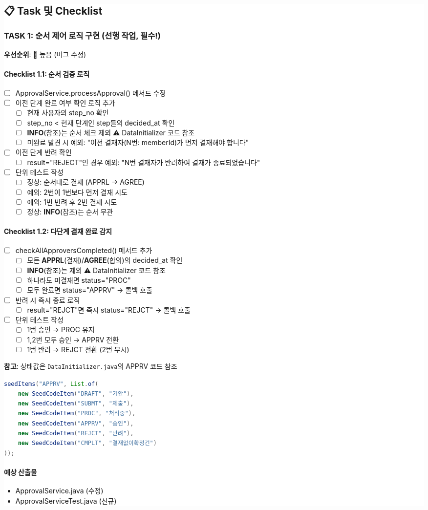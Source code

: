 
## 📋 Task 및 Checklist

### TASK 1: 순서 제어 로직 구현 (선행 작업, 필수!)

**우선순위**: 🔴 높음 (버그 수정)

#### Checklist 1.1: 순서 검증 로직

- [ ] ApprovalService.processApproval() 메서드 수정
- [ ] 이전 단계 완료 여부 확인 로직 추가
  - [ ] 현재 사용자의 step_no 확인
  - [ ] step_no < 현재 단계인 step들의 decided_at 확인
  - [ ] **INFO**(참조)는 순서 체크 제외 ⚠️ DataInitializer 코드 참조
  - [ ] 미완료 발견 시 예외: "이전 결재자(N번: memberId)가 먼저 결재해야 합니다"
- [ ] 이전 단계 반려 확인
  - [ ] result="REJECT"인 경우 예외: "N번 결재자가 반려하여 결재가 종료되었습니다"
- [ ] 단위 테스트 작성
  - [ ] 정상: 순서대로 결재 (APPRL → AGREE)
  - [ ] 예외: 2번이 1번보다 먼저 결재 시도
  - [ ] 예외: 1번 반려 후 2번 결재 시도
  - [ ] 정상: **INFO**(참조)는 순서 무관

#### Checklist 1.2: 다단계 결재 완료 감지

- [ ] checkAllApproversCompleted() 메서드 추가
  - [ ] 모든 **APPRL**(결재)/**AGREE**(합의)의 decided_at 확인
  - [ ] **INFO**(참조)는 제외 ⚠️ DataInitializer 코드 참조
  - [ ] 하나라도 미결재면 status="PROC"
  - [ ] 모두 완료면 status="APPRV" → 콜백 호출
- [ ] 반려 시 즉시 종료 로직
  - [ ] result="REJCT"면 즉시 status="REJCT" → 콜백 호출
- [ ] 단위 테스트 작성
  - [ ] 1번 승인 → PROC 유지
  - [ ] 1,2번 모두 승인 → APPRV 전환
  - [ ] 1번 반려 → REJCT 전환 (2번 무시)

**참고**: 상태값은 `DataInitializer.java`의 APPRV 코드 참조
```java
seedItems("APPRV", List.of(
    new SeedCodeItem("DRAFT", "기안"),
    new SeedCodeItem("SUBMT", "제출"),
    new SeedCodeItem("PROC", "처리중"),
    new SeedCodeItem("APPRV", "승인"),
    new SeedCodeItem("REJCT", "반려"),
    new SeedCodeItem("CMPLT", "결재없이확정건")
));
```

#### 예상 산출물

- ApprovalService.java (수정)
- ApprovalServiceTest.java (신규)
